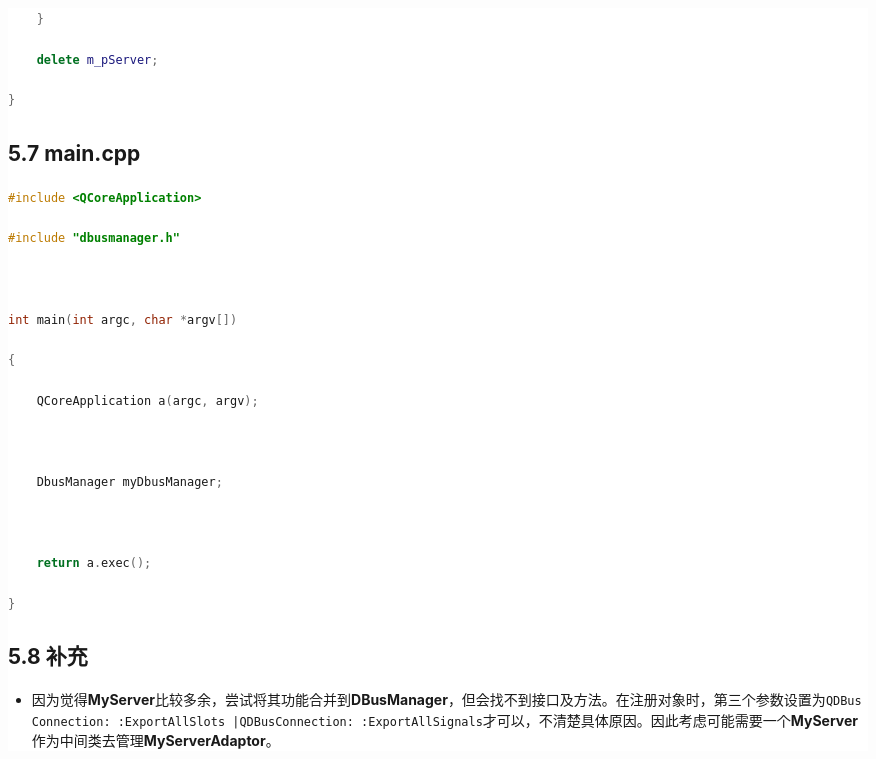 ```cpp
    }

    delete m_pServer;

}
```

## 5.7 main.cpp

```cpp
#include <QCoreApplication>

#include "dbusmanager.h"

  

int main(int argc, char *argv[])

{

    QCoreApplication a(argc, argv);

  

    DbusManager myDbusManager;

  

    return a.exec();

}
```

## 5.8 补充

- 因为觉得**MyServer**比较多余，尝试将其功能合并到**DBusManager**，但会找不到接口及方法。在注册对象时，第三个参数设置为`QDBusConnection: :ExportAllSlots |QDBusConnection: :ExportAllSignals`才可以，不清楚具体原因。因此考虑可能需要一个**MyServer**作为中间类去管理**MyServerAdaptor**。